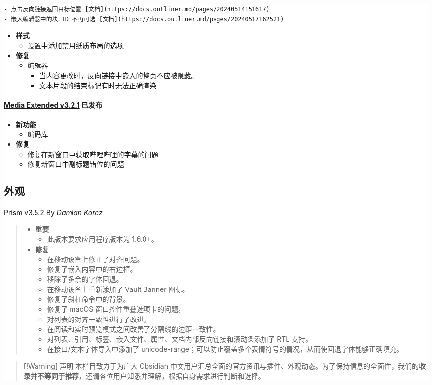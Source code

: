 	- 点击反向链接返回目标位置 [文档](https://docs.outliner.md/pages/20240514151617)
	- 嵌入编辑器中的块 ID 不再可选 [文档](https://docs.outliner.md/pages/20240517162521)
- **样式**
	- 设置中添加禁用纸质布局的选项
- **修复**
	- 编辑器
		- 当内容更改时，反向链接中嵌入的整页不应被隐藏。
		- 文本片段的结束标记有时无法正确渲染

#### [Media Extended v3.2.1](https://github.com/PKM-er/media-extended/releases/tag/3.2.1) 已发布

- **新功能**
	- 编码库
- **修复**
	- 修复在新窗口中获取哔哩哔哩的字幕的问题
	- 修复新窗口中副标题错位的问题

## 外观

[Prism v3.5.2](https://github.com/damiankorcz/Prism-Theme/releases/tag/3.5.2) By _Damian Korcz_

> - **重要**
> 	- 此版本要求应用程序版本为 1.6.0+。
> - **修复**
> 	- 在移动设备上修正了对齐问题。
> 	- 修复了嵌入内容中的右边框。
> 	- 移除了多余的字体回退。
> 	- 在移动设备上重新添加了 Vault Banner 图标。
> 	- 修复了斜杠命令中的背景。
> 	- 修复了 macOS 窗口控件重叠选项卡的问题。
> 	- 对列表的对齐一致性进行了改进。
> 	- 在阅读和实时预览模式之间改善了分隔线的边距一致性。
> 	- 对列表、引用、标签、嵌入文件、属性、文档内部反向链接和滚动条添加了 RTL 支持。
> 	- 在接口/文本字体导入中添加了 unicode-range；可以防止覆盖多个表情符号的情况，从而使回退字体能够正确填充。

> [!Warning] 声明
> 本栏目致力于为广大 Obsidian 中文用户汇总全面的官方资讯与插件、外观动态。为了保持信息的全面性，我们的**收录并不等同于推荐**，还请各位用户知悉并理解，根据自身需求进行判断和选择。


